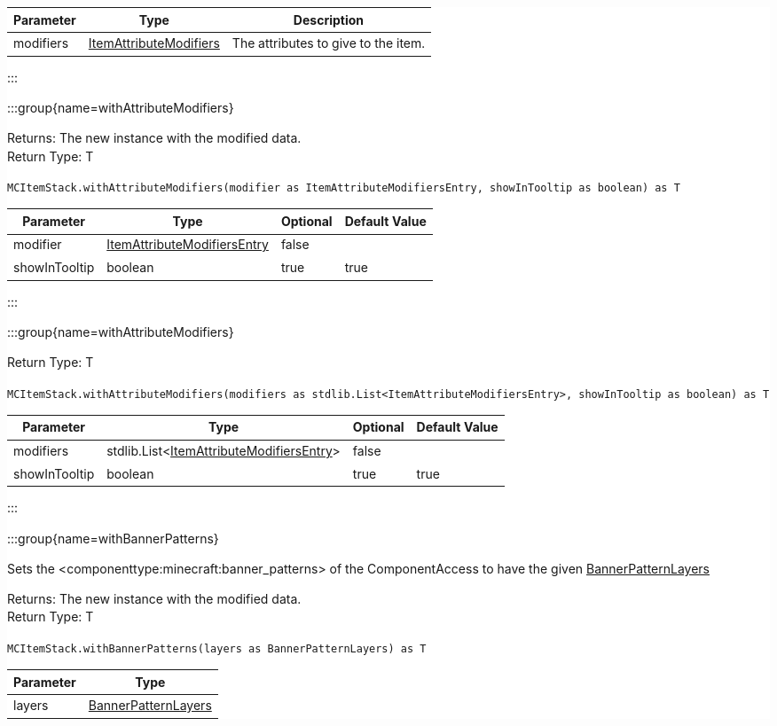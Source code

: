 | Parameter |                                     Type                                     |             Description             |
|-----------|------------------------------------------------------------------------------|-------------------------------------|
| modifiers | [ItemAttributeModifiers](/vanilla/api/item/component/ItemAttributeModifiers) | The attributes to give to the item. |


:::

:::group{name=withAttributeModifiers}



Returns: The new instance with the modified data.  
Return Type: T

```zenscript
MCItemStack.withAttributeModifiers(modifier as ItemAttributeModifiersEntry, showInTooltip as boolean) as T
```

|   Parameter   |                                          Type                                          | Optional | Default Value |
|---------------|----------------------------------------------------------------------------------------|----------|---------------|
| modifier      | [ItemAttributeModifiersEntry](/vanilla/api/item/component/ItemAttributeModifiersEntry) | false    |               |
| showInTooltip | boolean                                                                                | true     | true          |


:::

:::group{name=withAttributeModifiers}

Return Type: T

```zenscript
MCItemStack.withAttributeModifiers(modifiers as stdlib.List<ItemAttributeModifiersEntry>, showInTooltip as boolean) as T
```

|   Parameter   |                                                   Type                                                    | Optional | Default Value |
|---------------|-----------------------------------------------------------------------------------------------------------|----------|---------------|
| modifiers     | stdlib.List&lt;[ItemAttributeModifiersEntry](/vanilla/api/item/component/ItemAttributeModifiersEntry)&gt; | false    |               |
| showInTooltip | boolean                                                                                                   | true     | true          |


:::

:::group{name=withBannerPatterns}

Sets the &lt;componenttype:minecraft:banner_patterns&gt; of the ComponentAccess to have the given [BannerPatternLayers](/vanilla/api/block/entity/BannerPatternLayers)

Returns: The new instance with the modified data.  
Return Type: T

```zenscript
MCItemStack.withBannerPatterns(layers as BannerPatternLayers) as T
```

| Parameter |                                 Type                                 |
|-----------|----------------------------------------------------------------------|
| layers    | [BannerPatternLayers](/vanilla/api/block/entity/BannerPatternLayers) |
